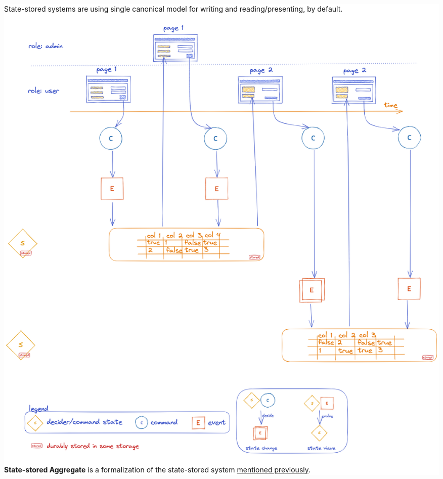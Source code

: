   <TabItem value="state-stored" label="State-Stored">

State-stored systems are using single canonical model for writing and reading/presenting, by default.

![event-modeling-traditional-systems](/img/event-modeling-traditional-systems.png)

**State-stored Aggregate** is a formalization of the state-stored
system [mentioned previously](architecture.md#event-stored-or-state-stored-systems).
